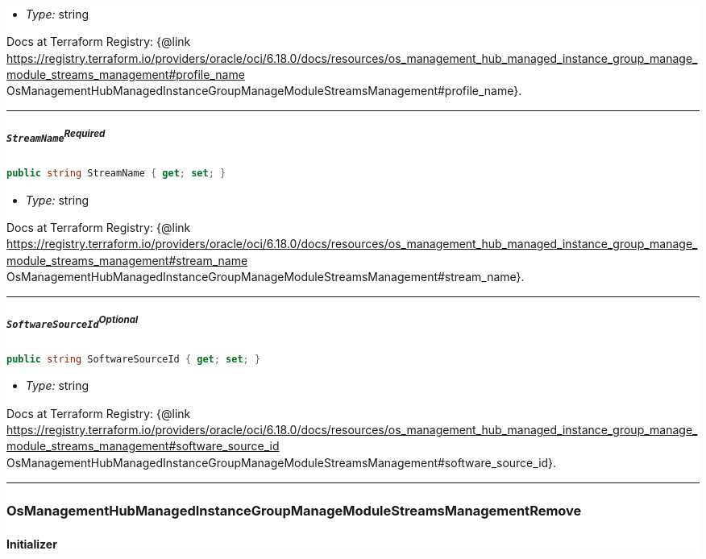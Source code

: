 - *Type:* string

Docs at Terraform Registry: {@link https://registry.terraform.io/providers/oracle/oci/6.18.0/docs/resources/os_management_hub_managed_instance_group_manage_module_streams_management#profile_name OsManagementHubManagedInstanceGroupManageModuleStreamsManagement#profile_name}.

---

##### `StreamName`<sup>Required</sup> <a name="StreamName" id="rhizo-co-terraform-provider-oci.osManagementHubManagedInstanceGroupManageModuleStreamsManagement.OsManagementHubManagedInstanceGroupManageModuleStreamsManagementInstall.property.streamName"></a>

```csharp
public string StreamName { get; set; }
```

- *Type:* string

Docs at Terraform Registry: {@link https://registry.terraform.io/providers/oracle/oci/6.18.0/docs/resources/os_management_hub_managed_instance_group_manage_module_streams_management#stream_name OsManagementHubManagedInstanceGroupManageModuleStreamsManagement#stream_name}.

---

##### `SoftwareSourceId`<sup>Optional</sup> <a name="SoftwareSourceId" id="rhizo-co-terraform-provider-oci.osManagementHubManagedInstanceGroupManageModuleStreamsManagement.OsManagementHubManagedInstanceGroupManageModuleStreamsManagementInstall.property.softwareSourceId"></a>

```csharp
public string SoftwareSourceId { get; set; }
```

- *Type:* string

Docs at Terraform Registry: {@link https://registry.terraform.io/providers/oracle/oci/6.18.0/docs/resources/os_management_hub_managed_instance_group_manage_module_streams_management#software_source_id OsManagementHubManagedInstanceGroupManageModuleStreamsManagement#software_source_id}.

---

### OsManagementHubManagedInstanceGroupManageModuleStreamsManagementRemove <a name="OsManagementHubManagedInstanceGroupManageModuleStreamsManagementRemove" id="rhizo-co-terraform-provider-oci.osManagementHubManagedInstanceGroupManageModuleStreamsManagement.OsManagementHubManagedInstanceGroupManageModuleStreamsManagementRemove"></a>

#### Initializer <a name="Initializer" id="rhizo-co-terraform-provider-oci.osManagementHubManagedInstanceGroupManageModuleStreamsManagement.OsManagementHubManagedInstanceGroupManageModuleStreamsManagementRemove.Initializer"></a>
